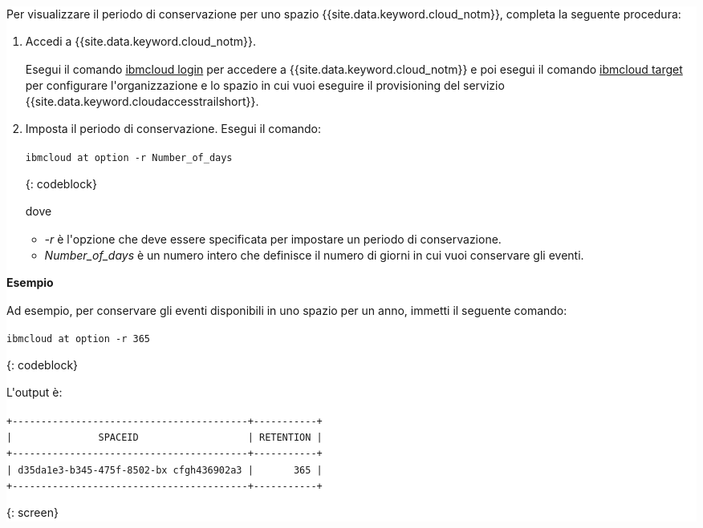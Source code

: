 Per visualizzare il periodo di conservazione per uno spazio {{site.data.keyword.cloud_notm}}, completa la seguente procedura:

1. Accedi a {{site.data.keyword.cloud_notm}}. 

    Esegui il comando [ibmcloud login](/docs/cli/reference/ibmcloud?topic=cloud-cli-ibmcloud_cli#ibmcloud_login) per accedere a {{site.data.keyword.cloud_notm}} e poi esegui il comando [ibmcloud target](/docs/cli/reference/ibmcloud?topic=cloud-cli-ibmcloud_cli#ibmcloud_target) per configurare l'organizzazione e lo spazio in cui vuoi eseguire il provisioning del servizio {{site.data.keyword.cloudaccesstrailshort}}.
    
2. Imposta il periodo di conservazione. Esegui il comando:

    ```
    ibmcloud at option -r Number_of_days
    ```
    {: codeblock}
    
    dove 
	* *-r* è l'opzione che deve essere specificata per impostare un periodo di conservazione.
	* *Number_of_days* è un numero intero che definisce il numero di giorni in cui vuoi conservare gli eventi.
    
    
**Esempio**
    
Ad esempio, per conservare gli eventi disponibili in uno spazio per un anno, immetti il seguente comando:

```
ibmcloud at option -r 365
```
{: codeblock}

L'output è:

```
+-----------------------------------------+-----------+
|               SPACEID                   | RETENTION |
+-----------------------------------------+-----------+
| d35da1e3-b345-475f-8502-bx cfgh436902a3 |       365 |
+-----------------------------------------+-----------+
```
{: screen}



